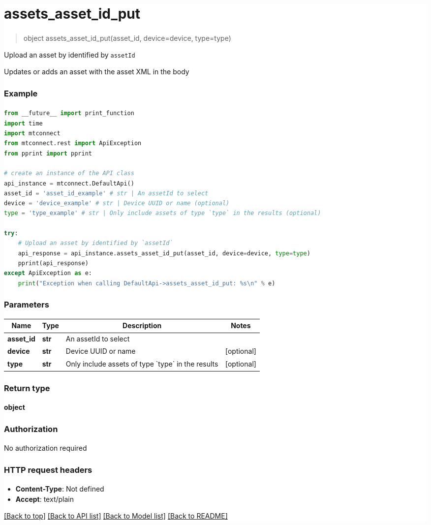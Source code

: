 # **assets_asset_id_put**
> object assets_asset_id_put(asset_id, device=device, type=type)

Upload an asset by identified by `assetId`

Updates or adds an asset with the asset XML in the body

### Example
```python
from __future__ import print_function
import time
import mtconnect
from mtconnect.rest import ApiException
from pprint import pprint

# create an instance of the API class
api_instance = mtconnect.DefaultApi()
asset_id = 'asset_id_example' # str | An assetId to select
device = 'device_example' # str | Device UUID or name (optional)
type = 'type_example' # str | Only include assets of type `type` in the results (optional)

try:
    # Upload an asset by identified by `assetId`
    api_response = api_instance.assets_asset_id_put(asset_id, device=device, type=type)
    pprint(api_response)
except ApiException as e:
    print("Exception when calling DefaultApi->assets_asset_id_put: %s\n" % e)
```

### Parameters

Name | Type | Description  | Notes
------------- | ------------- | ------------- | -------------
 **asset_id** | **str**| An assetId to select | 
 **device** | **str**| Device UUID or name | [optional] 
 **type** | **str**| Only include assets of type &#x60;type&#x60; in the results | [optional] 

### Return type

**object**

### Authorization

No authorization required

### HTTP request headers

 - **Content-Type**: Not defined
 - **Accept**: text/plain

[[Back to top]](#) [[Back to API list]](../README.md#documentation-for-api-endpoints) [[Back to Model list]](../README.md#documentation-for-models) [[Back to README]](../README.md)
